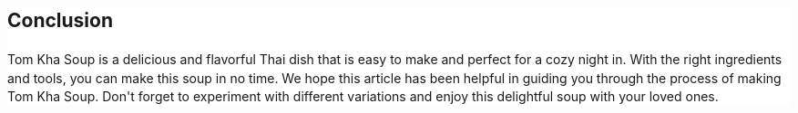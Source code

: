 </ol>

<h2>Conclusion</h2>

Tom Kha Soup is a delicious and flavorful Thai dish that is easy to make and perfect for a cozy night in. With the right ingredients and tools, you can make this soup in no time. We hope this article has been helpful in guiding you through the process of making Tom Kha Soup. Don't forget to experiment with different variations and enjoy this delightful soup with your loved ones.

